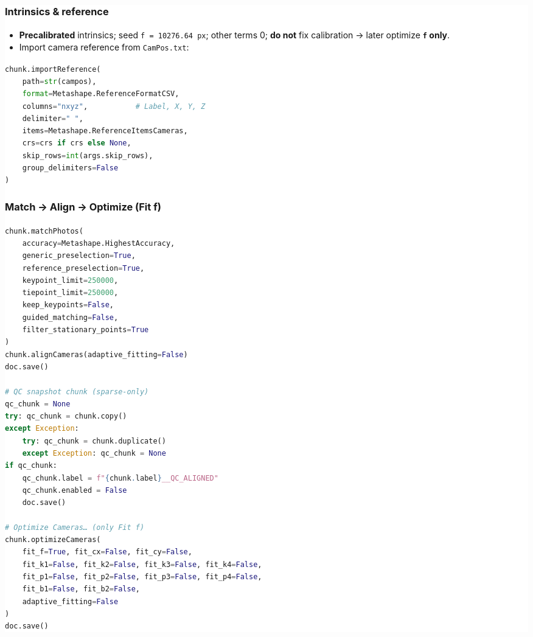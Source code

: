 ### Intrinsics & reference

* **Precalibrated** intrinsics; seed `f = 10276.64 px`; other terms 0; **do not** fix calibration → later optimize **`f` only**.
* Import camera reference from `CamPos.txt`:

```python
chunk.importReference(
    path=str(campos),
    format=Metashape.ReferenceFormatCSV,
    columns="nxyz",           # Label, X, Y, Z
    delimiter=" ",
    items=Metashape.ReferenceItemsCameras,
    crs=crs if crs else None,
    skip_rows=int(args.skip_rows),
    group_delimiters=False
)
```

### Match → Align → Optimize (Fit f)

```python
chunk.matchPhotos(
    accuracy=Metashape.HighestAccuracy,
    generic_preselection=True,
    reference_preselection=True,
    keypoint_limit=250000,
    tiepoint_limit=250000,
    keep_keypoints=False,
    guided_matching=False,
    filter_stationary_points=True
)
chunk.alignCameras(adaptive_fitting=False)
doc.save()

# QC snapshot chunk (sparse-only)
qc_chunk = None
try: qc_chunk = chunk.copy()
except Exception:
    try: qc_chunk = chunk.duplicate()
    except Exception: qc_chunk = None
if qc_chunk:
    qc_chunk.label = f"{chunk.label}__QC_ALIGNED"
    qc_chunk.enabled = False
    doc.save()

# Optimize Cameras… (only Fit f)
chunk.optimizeCameras(
    fit_f=True, fit_cx=False, fit_cy=False,
    fit_k1=False, fit_k2=False, fit_k3=False, fit_k4=False,
    fit_p1=False, fit_p2=False, fit_p3=False, fit_p4=False,
    fit_b1=False, fit_b2=False,
    adaptive_fitting=False
)
doc.save()
```
